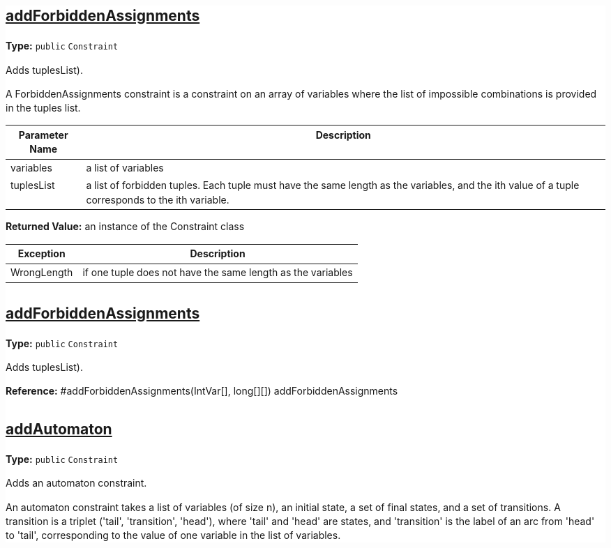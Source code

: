
## [addForbiddenAssignments](..//CpModel.java#L391)

**Type:** `public` `Constraint`

Adds tuplesList).

<p>A ForbiddenAssignments constraint is a constraint on an array of variables where the list of 
impossible combinations is provided in the tuples list. 





|Parameter Name|Description|
|-----|-----|
|variables|a list of variables|
|tuplesList|a list of forbidden tuples. Each tuple must have the same length as the variables, and the ith value of a tuple corresponds to the ith variable.|


**Returned Value:** an instance of the Constraint class




|Exception|Description|
|-----|-----|
|WrongLength|if one tuple does not have the same length as the variables  |





## [addForbiddenAssignments](..//CpModel.java#L411)

**Type:** `public` `Constraint`

Adds tuplesList).









**Reference:** #addForbiddenAssignments(IntVar[], long[][]) addForbiddenAssignments  





## [addAutomaton](..//CpModel.java#L424)

**Type:** `public` `Constraint`

Adds an automaton constraint. 

<p>An automaton constraint takes a list of variables (of size n), an initial state, a set of 
final states, and a set of transitions. A transition is a triplet ('tail', 'transition', 
'head'), where 'tail' and 'head' are states, and 'transition' is the label of an arc from 
'head' to 'tail', corresponding to the value of one variable in the list of variables. 
